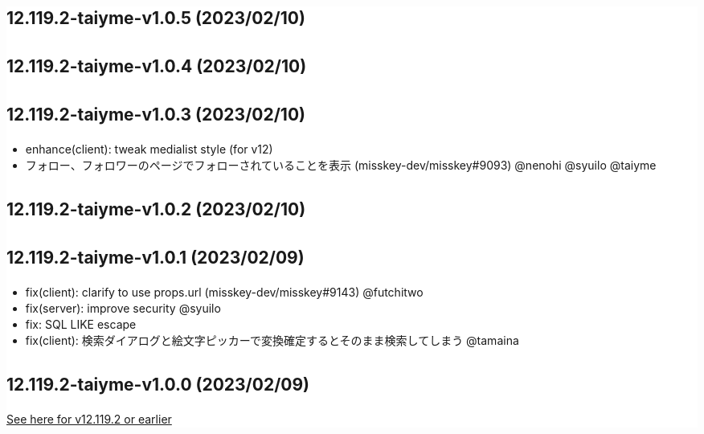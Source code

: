 ## 12.119.2-taiyme-v1.0.5 (2023/02/10)

## 12.119.2-taiyme-v1.0.4 (2023/02/10)

## 12.119.2-taiyme-v1.0.3 (2023/02/10)

- enhance(client): tweak medialist style (for v12)
- フォロー、フォロワーのページでフォローされていることを表示 (misskey-dev/misskey#9093) @nenohi @syuilo @taiyme

## 12.119.2-taiyme-v1.0.2 (2023/02/10)

## 12.119.2-taiyme-v1.0.1 (2023/02/09)

- fix(client): clarify to use props.url (misskey-dev/misskey#9143) @futchitwo
- fix(server): improve security @syuilo
- fix: SQL LIKE escape
- fix(client): 検索ダイアログと絵文字ピッカーで変換確定するとそのまま検索してしまう @tamaina

## 12.119.2-taiyme-v1.0.0 (2023/02/09)

[See here for v12.119.2 or earlier](https://github.com/misskey-dev/misskey/blob/12.119.2/CHANGELOG.md)
